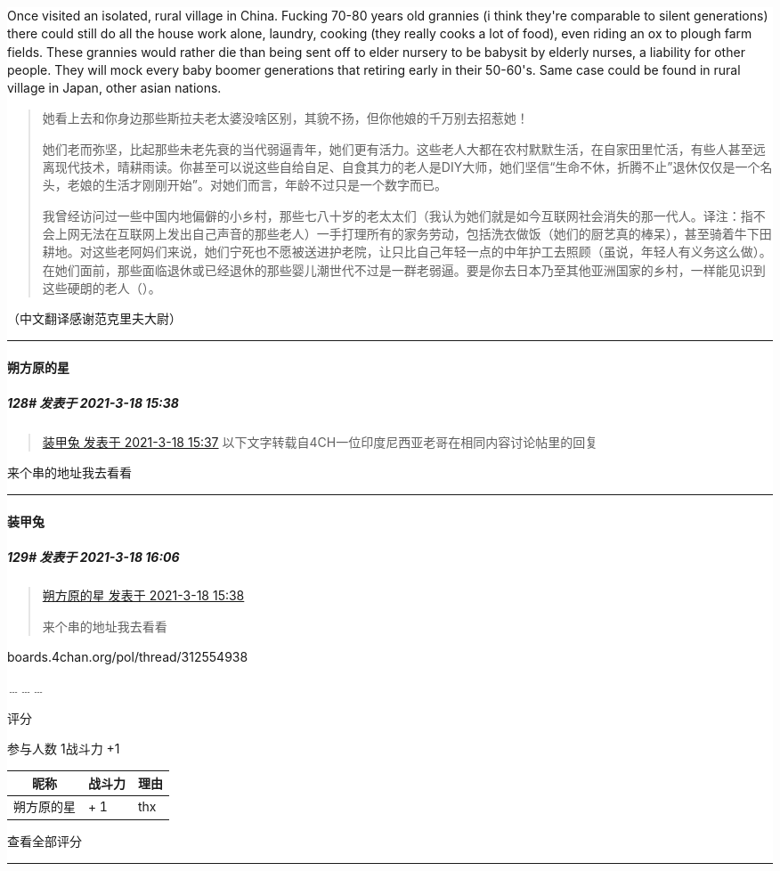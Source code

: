 
Once visited an isolated, rural village in China. Fucking 70-80 years old grannies (i think they're comparable to silent generations) there could still do all the house work alone, laundry, cooking (they really cooks a lot of food), even riding an ox to plough farm fields. These grannies would rather die than being sent off to elder nursery to be babysit by elderly nurses, a liability for other people. They will mock every baby boomer generations that retiring early in their 50-60's. Same case could be found in rural village in Japan, other asian nations.</blockquote><blockquote>她看上去和你身边那些斯拉夫老太婆没啥区别，其貌不扬，但你他娘的千万别去招惹她！


她们老而弥坚，比起那些未老先衰的当代弱逼青年，她们更有活力。这些老人大都在农村默默生活，在自家田里忙活，有些人甚至远离现代技术，晴耕雨读。你甚至可以说这些自给自足、自食其力的老人是DIY大师，她们坚信“生命不休，折腾不止”退休仅仅是一个名头，老娘的生活才刚刚开始”。对她们而言，年龄不过只是一个数字而已。


我曾经访问过一些中国内地偏僻的小乡村，那些七八十岁的老太太们（我认为她们就是如今互联网社会消失的那一代人。译注：指不会上网无法在互联网上发出自己声音的那些老人）一手打理所有的家务劳动，包括洗衣做饭（她们的厨艺真的棒呆），甚至骑着牛下田耕地。对这些老阿妈们来说，她们宁死也不愿被送进护老院，让只比自己年轻一点的中年护工去照顾（虽说，年轻人有义务这么做）。在她们面前，那些面临退休或已经退休的那些婴儿潮世代不过是一群老弱逼。要是你去日本乃至其他亚洲国家的乡村，一样能见识到这些硬朗的老人（）。</blockquote>（中文翻译感谢范克里夫大尉）


-----

####  朔方原的星  
##### 128#       发表于 2021-3-18 15:38


<blockquote><a href="httphttps://bbs.saraba1st.com/2b/forum.php?mod=redirect&amp;goto=findpost&amp;pid=50664975&amp;ptid=1993735" target="_blank">装甲兔 发表于 2021-3-18 15:37</a>
以下文字转载自4CH一位印度尼西亚老哥在相同内容讨论帖里的回复</blockquote>
来个串的地址我去看看


-----

####  装甲兔  
##### 129#       发表于 2021-3-18 16:06


<blockquote><a href="httphttps://bbs.saraba1st.com/2b/forum.php?mod=redirect&amp;goto=findpost&amp;pid=50664987&amp;ptid=1993735" target="_blank">朔方原的星 发表于 2021-3-18 15:38</a>

来个串的地址我去看看</blockquote>
boards.4chan.org/pol/thread/312554938


﹍﹍﹍

评分


 参与人数 1战斗力 +1

|昵称|战斗力|理由|
|----|---|---|
| 朔方原的星| + 1|thx|


查看全部评分


-----
